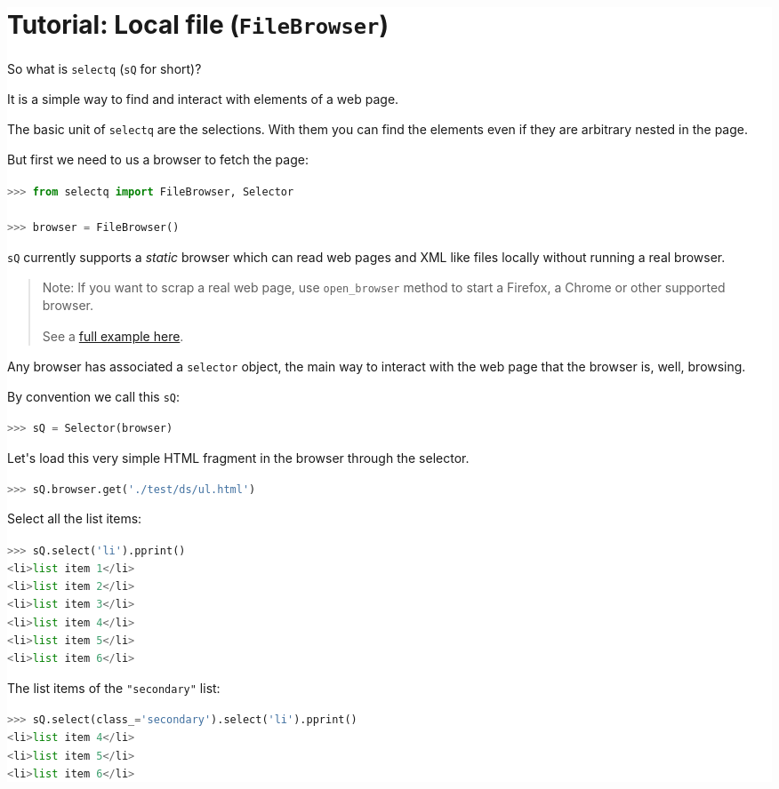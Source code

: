 # Tutorial: Local file (`FileBrowser`)

So what is `selectq` (`sQ` for short)?

It is a simple way to find and interact with elements of a web page.

The basic unit of `selectq` are the selections.
With them you can find the elements even if they are arbitrary nested
in the page.

But first we need to us a browser to fetch the page:

```python
>>> from selectq import FileBrowser, Selector

>>> browser = FileBrowser()
```

`sQ` currently supports a *static* browser which can read web pages
and XML like files locally without running a real browser.

> Note: If you want to scrap a real web page, use `open_browser` method
> to start a Firefox, a Chrome or other supported browser.
>
> See a [full example here](https://github.com/SelectQuery/sQ/blob/master/README.md).

Any browser has associated a `selector` object, the main way to interact
with the web page that the browser is, well, browsing.

By convention we call this `sQ`:

```python
>>> sQ = Selector(browser)
```

Let's load this very simple HTML fragment in the browser through
the selector.

```python
>>> sQ.browser.get('./test/ds/ul.html')
```

Select all the list items:

```python
>>> sQ.select('li').pprint()
<li>list item 1</li>
<li>list item 2</li>
<li>list item 3</li>
<li>list item 4</li>
<li>list item 5</li>
<li>list item 6</li>
```

The list items of the `"secondary"` list:

```python
>>> sQ.select(class_='secondary').select('li').pprint()
<li>list item 4</li>
<li>list item 5</li>
<li>list item 6</li>
```

